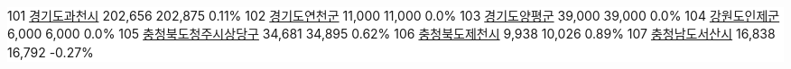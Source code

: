   <tr class="item">
    <td>101</td>
    <td><a href="/apt/경기도과천시">경기도과천시</a></td>
    <td>202,656</td>
    <td>202,875</td>
    <td>0.11%</td>
  </tr>

  <tr class="item">
    <td>102</td>
    <td><a href="/apt/경기도연천군">경기도연천군</a></td>
    <td>11,000</td>
    <td>11,000</td>
    <td>0.0%</td>
  </tr>

  <tr class="item">
    <td>103</td>
    <td><a href="/apt/경기도양평군">경기도양평군</a></td>
    <td>39,000</td>
    <td>39,000</td>
    <td>0.0%</td>
  </tr>

  <tr class="item">
    <td>104</td>
    <td><a href="/apt/강원도인제군">강원도인제군</a></td>
    <td>6,000</td>
    <td>6,000</td>
    <td>0.0%</td>
  </tr>

  <tr class="item">
    <td>105</td>
    <td><a href="/apt/충청북도청주시상당구">충청북도청주시상당구</a></td>
    <td>34,681</td>
    <td>34,895</td>
    <td>0.62%</td>
  </tr>

  <tr class="item">
    <td>106</td>
    <td><a href="/apt/충청북도제천시">충청북도제천시</a></td>
    <td>9,938</td>
    <td>10,026</td>
    <td>0.89%</td>
  </tr>

  <tr class="item">
    <td>107</td>
    <td><a href="/apt/충청남도서산시">충청남도서산시</a></td>
    <td>16,838</td>
    <td>16,792</td>
    <td>-0.27%</td>
  </tr>
